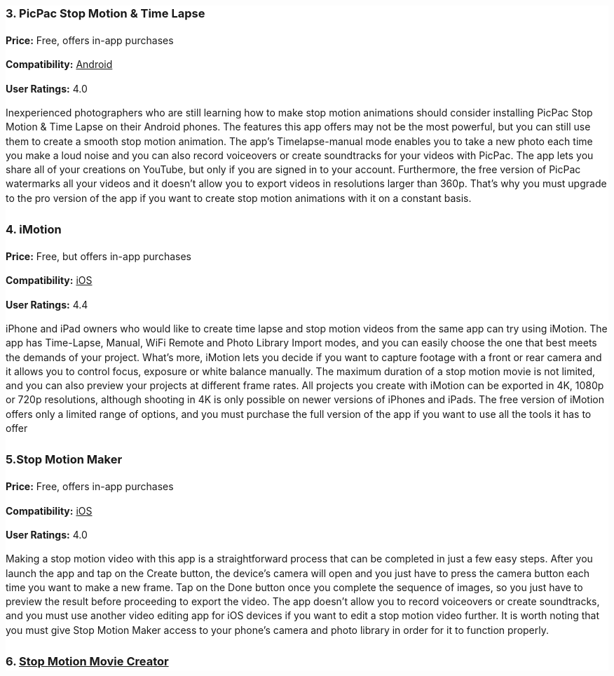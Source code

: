 ### 3\. PicPac Stop Motion & Time Lapse

**Price:**  Free, offers in-app purchases

**Compatibility:** [Android](https://play.google.com/store/apps/details?id=tv.picpac)

**User Ratings:**  4.0

Inexperienced photographers who are still learning how to make stop motion animations should consider installing PicPac Stop Motion & Time Lapse on their Android phones. The features this app offers may not be the most powerful, but you can still use them to create a smooth stop motion animation. The app’s Timelapse-manual mode enables you to take a new photo each time you make a loud noise and you can also record voiceovers or create soundtracks for your videos with PicPac. The app lets you share all of your creations on YouTube, but only if you are signed in to your account. Furthermore, the free version of PicPac watermarks all your videos and it doesn’t allow you to export videos in resolutions larger than 360p. That’s why you must upgrade to the pro version of the app if you want to create stop motion animations with it on a constant basis.

### 4\. iMotion

**Price:**  Free, but offers in-app purchases

**Compatibility:** [iOS](https://apps.apple.com/in/app/imotion/id421365625)

**User Ratings:**  4.4

iPhone and iPad owners who would like to create time lapse and stop motion videos from the same app can try using iMotion. The app has Time-Lapse, Manual, WiFi Remote and Photo Library Import modes, and you can easily choose the one that best meets the demands of your project. What’s more, iMotion lets you decide if you want to capture footage with a front or rear camera and it allows you to control focus, exposure or white balance manually. The maximum duration of a stop motion movie is not limited, and you can also preview your projects at different frame rates. All projects you create with iMotion can be exported in 4K, 1080p or 720p resolutions, although shooting in 4K is only possible on newer versions of iPhones and iPads. The free version of iMotion offers only a limited range of options, and you must purchase the full version of the app if you want to use all the tools it has to offer

### 5.Stop Motion Maker

**Price:**  Free, offers in-app purchases

**Compatibility:** [iOS](https://apps.apple.com/us/app/stop-motion-maker/id669869003)

**User Ratings:**  4.0

Making a stop motion video with this app is a straightforward process that can be completed in just a few easy steps. After you launch the app and tap on the Create button, the device’s camera will open and you just have to press the camera button each time you want to make a new frame. Tap on the Done button once you complete the sequence of images, so you just have to preview the result before proceeding to export the video. The app doesn’t allow you to record voiceovers or create soundtracks, and you must use another video editing app for iOS devices if you want to edit a stop motion video further. It is worth noting that you must give Stop Motion Maker access to your phone’s camera and photo library in order for it to function properly.

### 6\. [Stop Motion Movie Creator](https://www.apkhere.com/app/com.mattel.MCSMMC)
